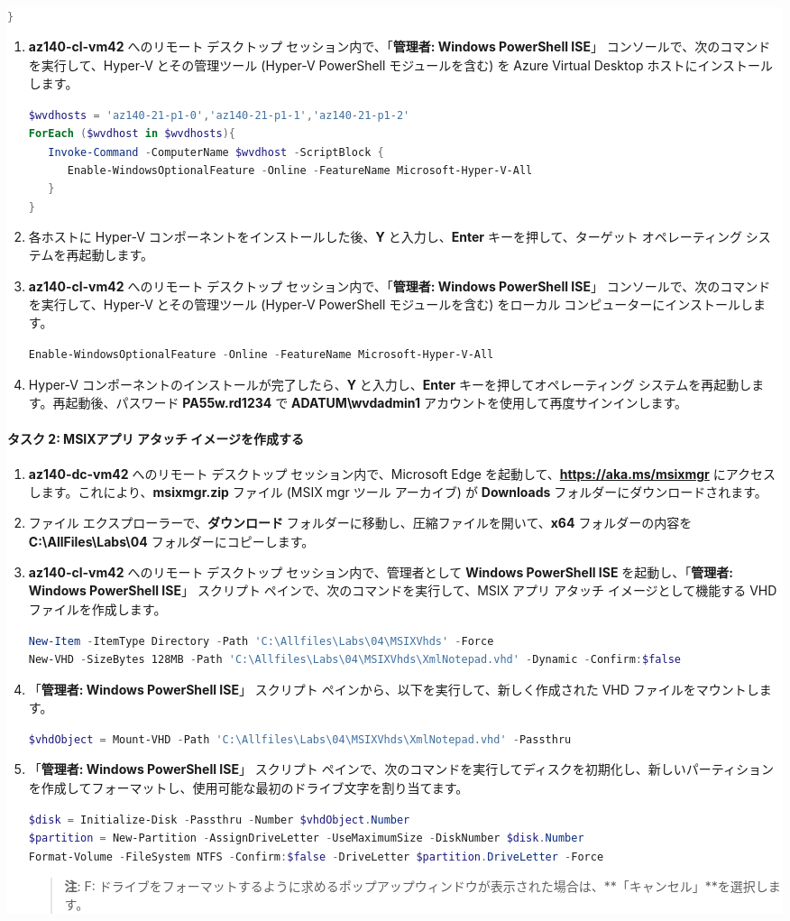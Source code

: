    ```powershell
   }
   ```

1. **az140-cl-vm42** へのリモート デスクトップ セッション内で、「**管理者: Windows PowerShell ISE**」 コンソールで、次のコマンドを実行して、Hyper-V とその管理ツール (Hyper-V PowerShell モジュールを含む) を Azure Virtual Desktop ホストにインストールします。

   ```powershell
   $wvdhosts = 'az140-21-p1-0','az140-21-p1-1','az140-21-p1-2'
   ForEach ($wvdhost in $wvdhosts){
      Invoke-Command -ComputerName $wvdhost -ScriptBlock {
         Enable-WindowsOptionalFeature -Online -FeatureName Microsoft-Hyper-V-All
      }
   }
   ```

1. 各ホストに Hyper-V コンポーネントをインストールした後、**Y** と入力し、**Enter** キーを押して、ターゲット オペレーティング システムを再起動します。
1. **az140-cl-vm42** へのリモート デスクトップ セッション内で、「**管理者: Windows PowerShell ISE**」 コンソールで、次のコマンドを実行して、Hyper-V とその管理ツール (Hyper-V PowerShell モジュールを含む) をローカル コンピューターにインストールします。

   ```powershell
   Enable-WindowsOptionalFeature -Online -FeatureName Microsoft-Hyper-V-All
   ```

1. Hyper-V コンポーネントのインストールが完了したら、**Y** と入力し、**Enter** キーを押してオペレーティング システムを再起動します。再起動後、パスワード **PA55w.rd1234** で ****ADATUM\wvdadmin1**** アカウントを使用して再度サインインします。

#### タスク 2: MSIXアプリ アタッチ イメージを作成する

1. **az140-dc-vm42** へのリモート デスクトップ セッション内で、Microsoft Edge を起動して、**https://aka.ms/msixmgr** にアクセスします。これにより、**msixmgr.zip** ファイル (MSIX mgr ツール アーカイブ) が **Downloads** フォルダーにダウンロードされます。
1. ファイル エクスプローラーで、**ダウンロード** フォルダーに移動し、圧縮ファイルを開いて、**x64** フォルダーの内容を **C:\\AllFiles\\Labs\\04** フォルダーにコピーします。 
1. **az140-cl-vm42** へのリモート デスクトップ セッション内で、管理者として **Windows PowerShell ISE** を起動し、「**管理者: Windows PowerShell ISE**」 スクリプト ペインで、次のコマンドを実行して、MSIX アプリ アタッチ イメージとして機能する VHD ファイルを作成します。

   ```powershell
   New-Item -ItemType Directory -Path 'C:\Allfiles\Labs\04\MSIXVhds' -Force
   New-VHD -SizeBytes 128MB -Path 'C:\Allfiles\Labs\04\MSIXVhds\XmlNotepad.vhd' -Dynamic -Confirm:$false
   ```

1. 「**管理者: Windows PowerShell ISE**」 スクリプト ペインから、以下を実行して、新しく作成された VHD ファイルをマウントします。

   ```powershell
   $vhdObject = Mount-VHD -Path 'C:\Allfiles\Labs\04\MSIXVhds\XmlNotepad.vhd' -Passthru
   ```

1. 「**管理者: Windows PowerShell ISE**」 スクリプト ペインで、次のコマンドを実行してディスクを初期化し、新しいパーティションを作成してフォーマットし、使用可能な最初のドライブ文字を割り当てます。

   ```powershell
   $disk = Initialize-Disk -Passthru -Number $vhdObject.Number
   $partition = New-Partition -AssignDriveLetter -UseMaximumSize -DiskNumber $disk.Number
   Format-Volume -FileSystem NTFS -Confirm:$false -DriveLetter $partition.DriveLetter -Force
   ```

   > **注**: F: ドライブをフォーマットするように求めるポップアップウィンドウが表示された場合は、**「キャンセル」**を選択します。
